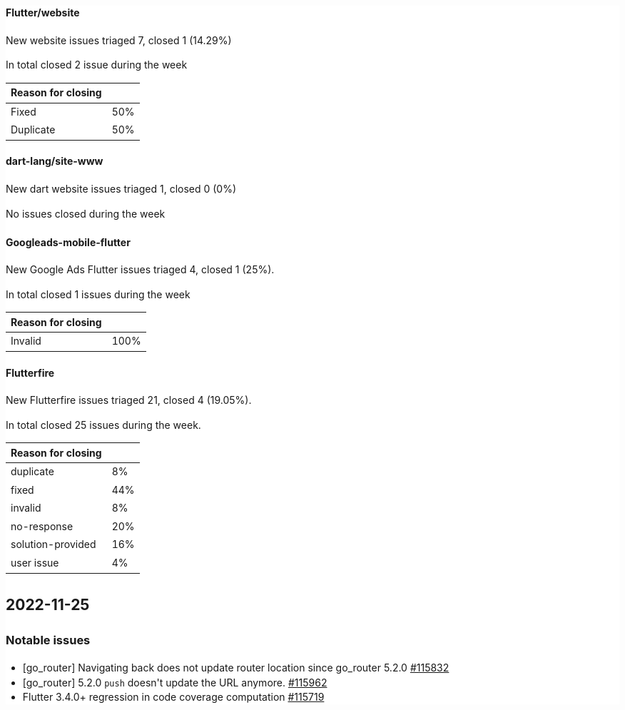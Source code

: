 #### Flutter/website

New website issues triaged 7, closed 1 (14.29%)

In total closed 2 issue during the week

| Reason for closing  |  |
| -- | -- |
| Fixed | 50% |
| Duplicate | 50% |


#### dart-lang/site-www

New dart website issues triaged 1, closed 0 (0%)

No issues closed during the week

#### Googleads-mobile-flutter

New Google Ads Flutter issues triaged 4, closed 1 (25%).

In total closed 1 issues during the week

| Reason for closing | | 
| -- | -- |
| Invalid | 100% | 


#### Flutterfire

New Flutterfire issues triaged 21, closed 4 (19.05%).

In total closed 25 issues during the week.

| Reason for closing  |  |
| -- | -- |
| duplicate | 8% |
| fixed | 44% |
| invalid | 8% |
| no-response | 20% |
| solution-provided | 16% |
| user issue | 4% |


## 2022-11-25

### Notable issues

- [go_router] Navigating back does not update router location since go_router 5.2.0 [#115832](https://github.com/flutter/flutter/issues/115832)
- [go_router] 5.2.0 `push` doesn't update the URL anymore. [#115962](https://github.com/flutter/flutter/issues/115962)
- Flutter 3.4.0+ regression in code coverage computation [#115719](https://github.com/flutter/flutter/issues/115719)
